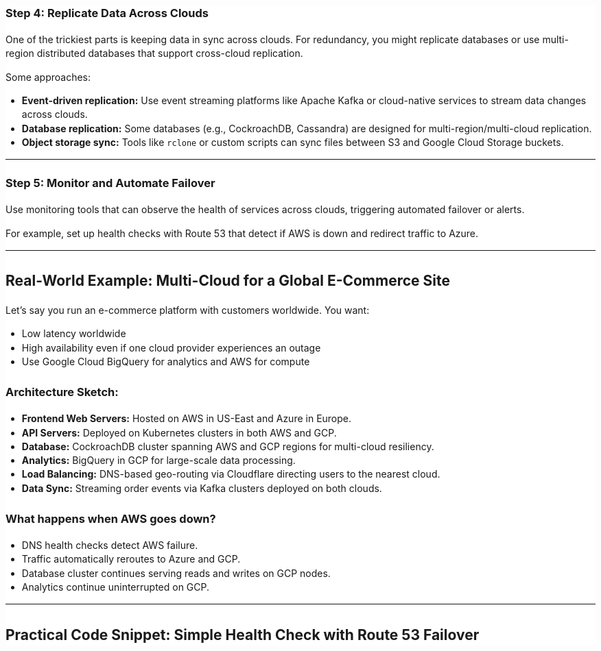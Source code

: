 ### Step 4: Replicate Data Across Clouds

One of the trickiest parts is keeping data in sync across clouds. For redundancy, you might replicate databases or use multi-region distributed databases that support cross-cloud replication.

Some approaches:

- **Event-driven replication:** Use event streaming platforms like Apache Kafka or cloud-native services to stream data changes across clouds.
- **Database replication:** Some databases (e.g., CockroachDB, Cassandra) are designed for multi-region/multi-cloud replication.
- **Object storage sync:** Tools like `rclone` or custom scripts can sync files between S3 and Google Cloud Storage buckets.

---

### Step 5: Monitor and Automate Failover

Use monitoring tools that can observe the health of services across clouds, triggering automated failover or alerts.

For example, set up health checks with Route 53 that detect if AWS is down and redirect traffic to Azure.

---

## Real-World Example: Multi-Cloud for a Global E-Commerce Site

Let’s say you run an e-commerce platform with customers worldwide. You want:

- Low latency worldwide
- High availability even if one cloud provider experiences an outage
- Use Google Cloud BigQuery for analytics and AWS for compute

### Architecture Sketch:

- **Frontend Web Servers:** Hosted on AWS in US-East and Azure in Europe.
- **API Servers:** Deployed on Kubernetes clusters in both AWS and GCP.
- **Database:** CockroachDB cluster spanning AWS and GCP regions for multi-cloud resiliency.
- **Analytics:** BigQuery in GCP for large-scale data processing.
- **Load Balancing:** DNS-based geo-routing via Cloudflare directing users to the nearest cloud.
- **Data Sync:** Streaming order events via Kafka clusters deployed on both clouds.

### What happens when AWS goes down?

- DNS health checks detect AWS failure.
- Traffic automatically reroutes to Azure and GCP.
- Database cluster continues serving reads and writes on GCP nodes.
- Analytics continue uninterrupted on GCP.

---

## Practical Code Snippet: Simple Health Check with Route 53 Failover
